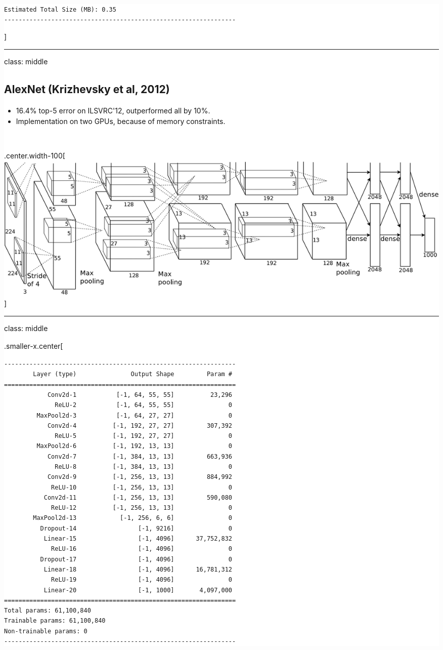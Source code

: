 ```
Estimated Total Size (MB): 0.35                                 
----------------------------------------------------------------
```
]

---

class: middle

## AlexNet (Krizhevsky et al, 2012)

- 16.4% top-5 error on ILSVRC'12, outperformed all by 10%.
- Implementation on two GPUs, because of memory constraints.

<br>

.center.width-100[![](figures/lec3/alexnet.png)]

---

class: middle

.smaller-x.center[
```
----------------------------------------------------------------
        Layer (type)               Output Shape         Param #
================================================================
            Conv2d-1           [-1, 64, 55, 55]          23,296
              ReLU-2           [-1, 64, 55, 55]               0
         MaxPool2d-3           [-1, 64, 27, 27]               0
            Conv2d-4          [-1, 192, 27, 27]         307,392
              ReLU-5          [-1, 192, 27, 27]               0
         MaxPool2d-6          [-1, 192, 13, 13]               0
            Conv2d-7          [-1, 384, 13, 13]         663,936
              ReLU-8          [-1, 384, 13, 13]               0
            Conv2d-9          [-1, 256, 13, 13]         884,992
             ReLU-10          [-1, 256, 13, 13]               0
           Conv2d-11          [-1, 256, 13, 13]         590,080
             ReLU-12          [-1, 256, 13, 13]               0
        MaxPool2d-13            [-1, 256, 6, 6]               0
          Dropout-14                 [-1, 9216]               0
           Linear-15                 [-1, 4096]      37,752,832
             ReLU-16                 [-1, 4096]               0
          Dropout-17                 [-1, 4096]               0
           Linear-18                 [-1, 4096]      16,781,312
             ReLU-19                 [-1, 4096]               0
           Linear-20                 [-1, 1000]       4,097,000
================================================================
Total params: 61,100,840                                        
Trainable params: 61,100,840                                    
Non-trainable params: 0                                         
----------------------------------------------------------------
```